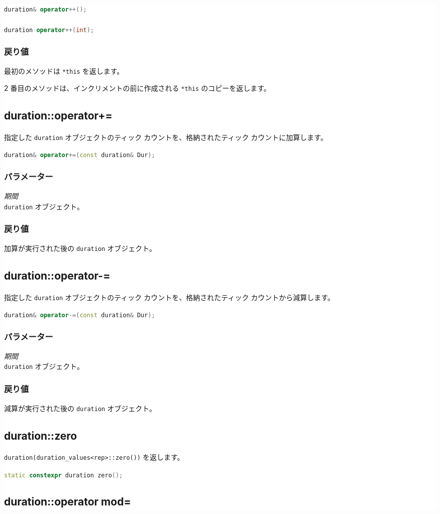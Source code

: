 ```cpp
duration& operator++();

duration operator++(int);
```

### <a name="return-value"></a>戻り値

最初のメソッドは `*this` を返します。

2 番目のメソッドは、インクリメントの前に作成される `*this` のコピーを返します。

## <a name="op_add_eq"></a>  duration::operator+=

指定した `duration` オブジェクトのティック カウントを、格納されたティック カウントに加算します。

```cpp
duration& operator+=(const duration& Dur);
```

### <a name="parameters"></a>パラメーター

*期間*<br/>
`duration` オブジェクト。

### <a name="return-value"></a>戻り値

加算が実行された後の `duration` オブジェクト。

## <a name="operator-_eq"></a>  duration::operator-=

指定した `duration` オブジェクトのティック カウントを、格納されたティック カウントから減算します。

```cpp
duration& operator-=(const duration& Dur);
```

### <a name="parameters"></a>パラメーター

*期間*<br/>
`duration` オブジェクト。

### <a name="return-value"></a>戻り値

減算が実行された後の `duration` オブジェクト。

## <a name="zero"></a>  duration::zero

`duration(duration_values<rep>::zero())` を返します。

```cpp
static constexpr duration zero();
```

## <a name="op_mod_eq"></a>  duration::operator mod=
